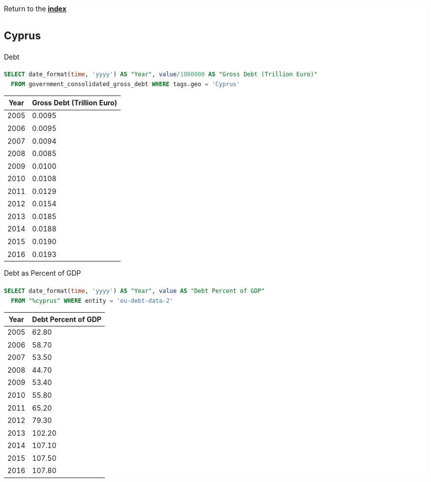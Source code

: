 Return to the **[index](#data)**

## Cyprus

Debt

```sql
SELECT date_format(time, 'yyyy') AS "Year", value/1000000 AS "Gross Debt (Trillion Euro)"
  FROM government_consolidated_gross_debt WHERE tags.geo = 'Cyprus'
```

| Year | Gross Debt (Trillion Euro) |
|------|----------------------------|
| 2005 | 0.0095                     |
| 2006 | 0.0095                     |
| 2007 | 0.0094                     |
| 2008 | 0.0085                     |
| 2009 | 0.0100                     |
| 2010 | 0.0108                     |
| 2011 | 0.0129                     |
| 2012 | 0.0154                     |
| 2013 | 0.0185                     |
| 2014 | 0.0188                     |
| 2015 | 0.0190                     |
| 2016 | 0.0193                     |

Debt as Percent of GDP

```sql
SELECT date_format(time, 'yyyy') AS "Year", value AS "Debt Percent of GDP"
  FROM "%cyprus" WHERE entity = 'eu-debt-data-2'
```

| Year | Debt Percent of GDP |
|------|---------------------|
| 2005 | 62.80               |
| 2006 | 58.70               |
| 2007 | 53.50               |
| 2008 | 44.70               |
| 2009 | 53.40               |
| 2010 | 55.80               |
| 2011 | 65.20               |
| 2012 | 79.30               |
| 2013 | 102.20              |
| 2014 | 107.10              |
| 2015 | 107.50              |
| 2016 | 107.80              |
